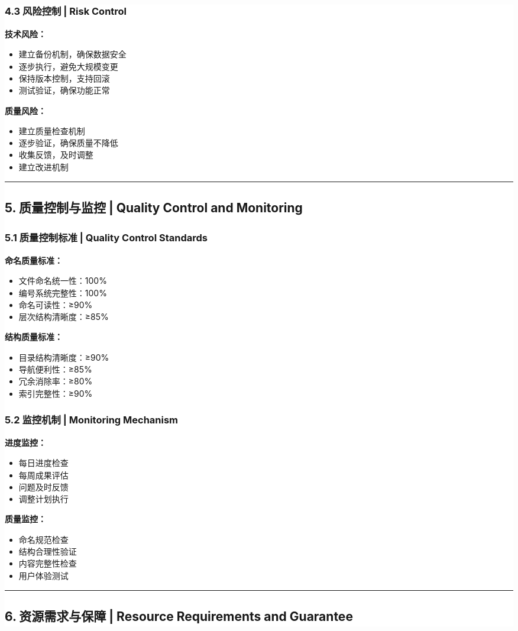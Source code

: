 ### 4.3 风险控制 | Risk Control

**技术风险：**

- 建立备份机制，确保数据安全
- 逐步执行，避免大规模变更
- 保持版本控制，支持回滚
- 测试验证，确保功能正常

**质量风险：**

- 建立质量检查机制
- 逐步验证，确保质量不降低
- 收集反馈，及时调整
- 建立改进机制

---

## 5. 质量控制与监控 | Quality Control and Monitoring

### 5.1 质量控制标准 | Quality Control Standards

**命名质量标准：**

- 文件命名统一性：100%
- 编号系统完整性：100%
- 命名可读性：≥90%
- 层次结构清晰度：≥85%

**结构质量标准：**

- 目录结构清晰度：≥90%
- 导航便利性：≥85%
- 冗余消除率：≥80%
- 索引完整性：≥90%

### 5.2 监控机制 | Monitoring Mechanism

**进度监控：**

- 每日进度检查
- 每周成果评估
- 问题及时反馈
- 调整计划执行

**质量监控：**

- 命名规范检查
- 结构合理性验证
- 内容完整性检查
- 用户体验测试

---

## 6. 资源需求与保障 | Resource Requirements and Guarantee
